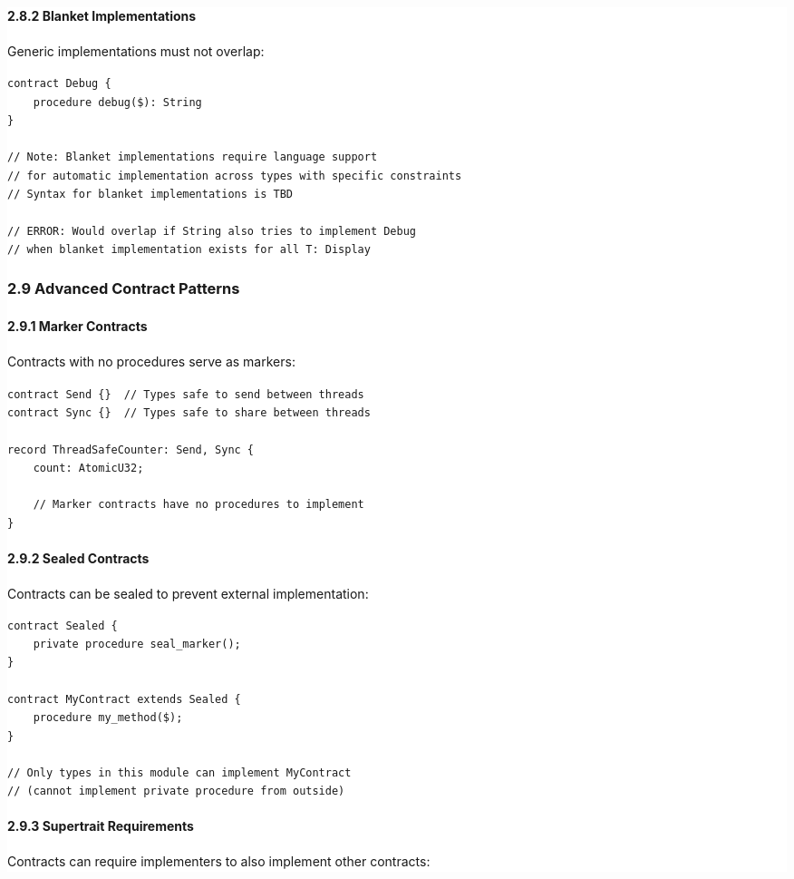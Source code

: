 #### 2.8.2 Blanket Implementations

Generic implementations must not overlap:

```cantrip
contract Debug {
    procedure debug($): String
}

// Note: Blanket implementations require language support
// for automatic implementation across types with specific constraints
// Syntax for blanket implementations is TBD

// ERROR: Would overlap if String also tries to implement Debug
// when blanket implementation exists for all T: Display
```

### 2.9 Advanced Contract Patterns

#### 2.9.1 Marker Contracts

Contracts with no procedures serve as markers:

```cantrip
contract Send {}  // Types safe to send between threads
contract Sync {}  // Types safe to share between threads

record ThreadSafeCounter: Send, Sync {
    count: AtomicU32;

    // Marker contracts have no procedures to implement
}
```

#### 2.9.2 Sealed Contracts

Contracts can be sealed to prevent external implementation:

```cantrip
contract Sealed {
    private procedure seal_marker();
}

contract MyContract extends Sealed {
    procedure my_method($);
}

// Only types in this module can implement MyContract
// (cannot implement private procedure from outside)
```

#### 2.9.3 Supertrait Requirements

Contracts can require implementers to also implement other contracts:
